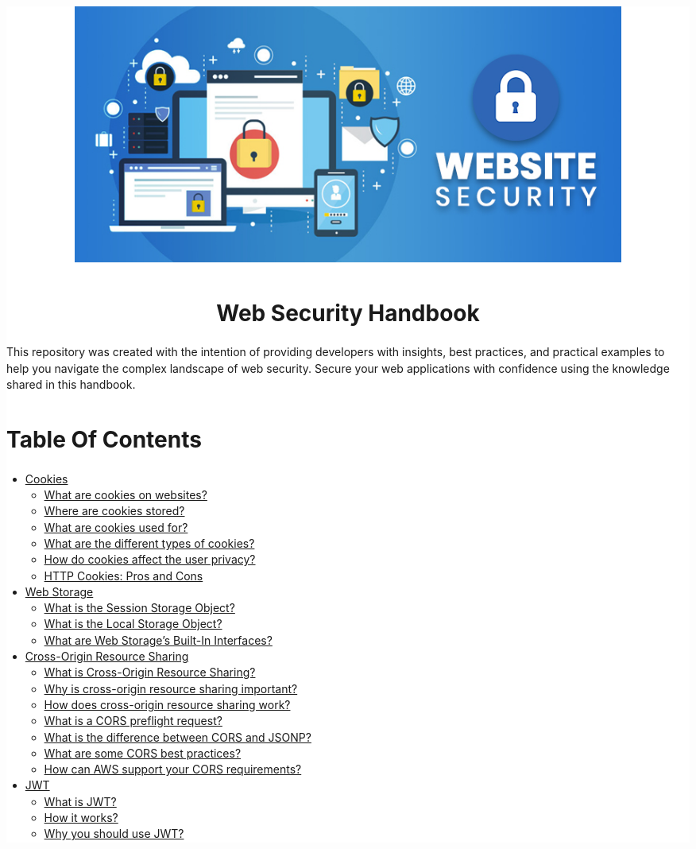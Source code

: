 <div align="center">
    <img src="./assets/repo-logo.jpg" width="80%" alt="repo-logo"/>
    <h1> Web Security Handbook </h1>
</div>

This repository was created with the intention of providing developers with insights, best practices, and practical examples to help you navigate the complex landscape of web security. Secure your web applications with confidence using the knowledge shared in this handbook.

# Table Of Contents

- [Cookies](#cookies)
  - [What are cookies on websites?](#what-are-cookies-on-websites)
  - [Where are cookies stored?](#where-are-cookies-stored)
  - [What are cookies used for?](#what-are-cookies-used-for)
  - [What are the different types of cookies?](#what-are-the-different-types-of-cookies)
  - [How do cookies affect the user privacy?](#how-do-cookies-affect-the-user-privacy)
  - [HTTP Cookies: Pros and Cons](#http-cookies-pros-and-cons)
- [Web Storage](#web-storage)
  - [What is the Session Storage Object?](#what-is-the-session-storage-object)
  - [What is the Local Storage Object?](#what-is-the-local-storage-object)
  - [What are Web Storage’s Built-In Interfaces?](#what-are-web-storages-built-in-interfaces)
- [Cross-Origin Resource Sharing](#cross-origin-resource-sharing)
  - [What is Cross-Origin Resource Sharing?](#what-is-cross-origin-resource-sharing)
  - [Why is cross-origin resource sharing important?](#why-is-cross-origin-resource-sharing-important)
  - [How does cross-origin resource sharing work?](#how-does-cross-origin-resource-sharing-work)
  - [What is a CORS preflight request?](#what-is-a-cors-preflight-request)
  - [What is the difference between CORS and JSONP?](#what-is-the-difference-between-cors-and-jsonp)
  - [What are some CORS best practices?](#what-are-some-cors-best-practices)
  - [How can AWS support your CORS requirements?](#how-can-aws-support-your-cors-requirements)
- [JWT](#jwt)
  - [What is JWT?](#what-is-jwt)
  - [How it works?](#how-it-works)
  - [Why you should use JWT?](why-you-should-use-jwt)
